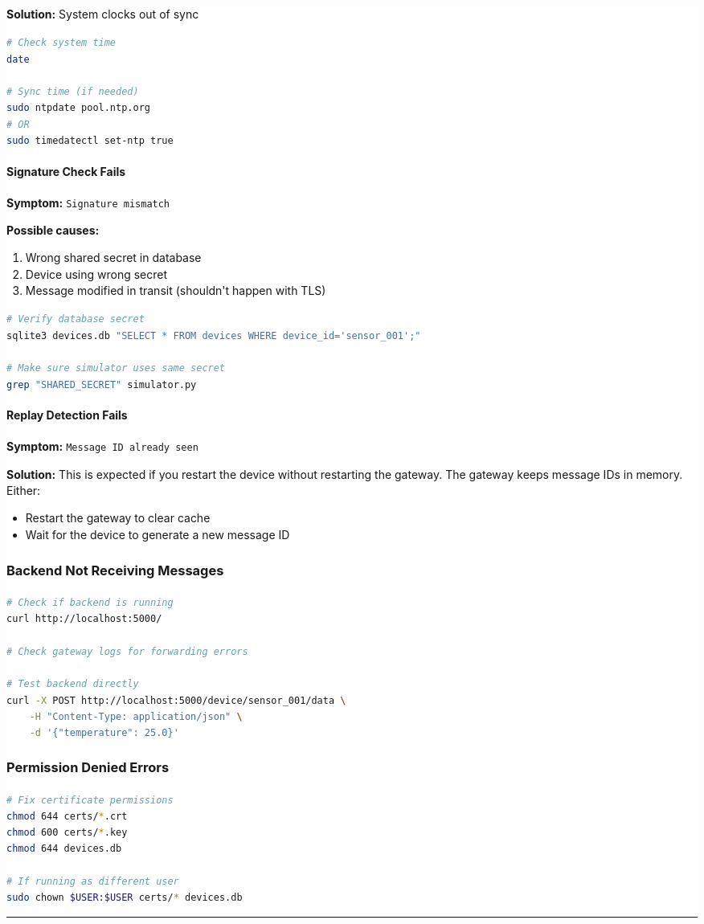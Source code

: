 **Solution:** System clocks out of sync

```bash
# Check system time
date

# Sync time (if needed)
sudo ntpdate pool.ntp.org
# OR
sudo timedatectl set-ntp true
```

#### Signature Check Fails

**Symptom:** `Signature mismatch`

**Possible causes:**
1. Wrong shared secret in database
2. Device using wrong secret
3. Message modified in transit (shouldn't happen with TLS)

```bash
# Verify database secret
sqlite3 devices.db "SELECT * FROM devices WHERE device_id='sensor_001';"

# Make sure simulator uses same secret
grep "SHARED_SECRET" simulator.py
```

#### Replay Detection Fails

**Symptom:** `Message ID already seen`

**Solution:** This is expected if you restart the device without restarting the gateway. The gateway keeps message IDs in memory. Either:
- Restart the gateway to clear cache
- Wait for the device to generate a new message ID

### Backend Not Receiving Messages

```bash
# Check if backend is running
curl http://localhost:5000/

# Check gateway logs for forwarding errors

# Test backend directly
curl -X POST http://localhost:5000/device/sensor_001/data \
    -H "Content-Type: application/json" \
    -d '{"temperature": 25.0}'
```

### Permission Denied Errors

```bash
# Fix certificate permissions
chmod 644 certs/*.crt
chmod 600 certs/*.key
chmod 644 devices.db

# If running as different user
sudo chown $USER:$USER certs/* devices.db
```

---